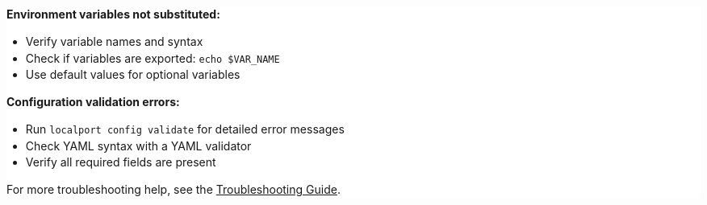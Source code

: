 **Environment variables not substituted:**
- Verify variable names and syntax
- Check if variables are exported: `echo $VAR_NAME`
- Use default values for optional variables

**Configuration validation errors:**
- Run `localport config validate` for detailed error messages
- Check YAML syntax with a YAML validator
- Verify all required fields are present

For more troubleshooting help, see the [Troubleshooting Guide](troubleshooting.md).
